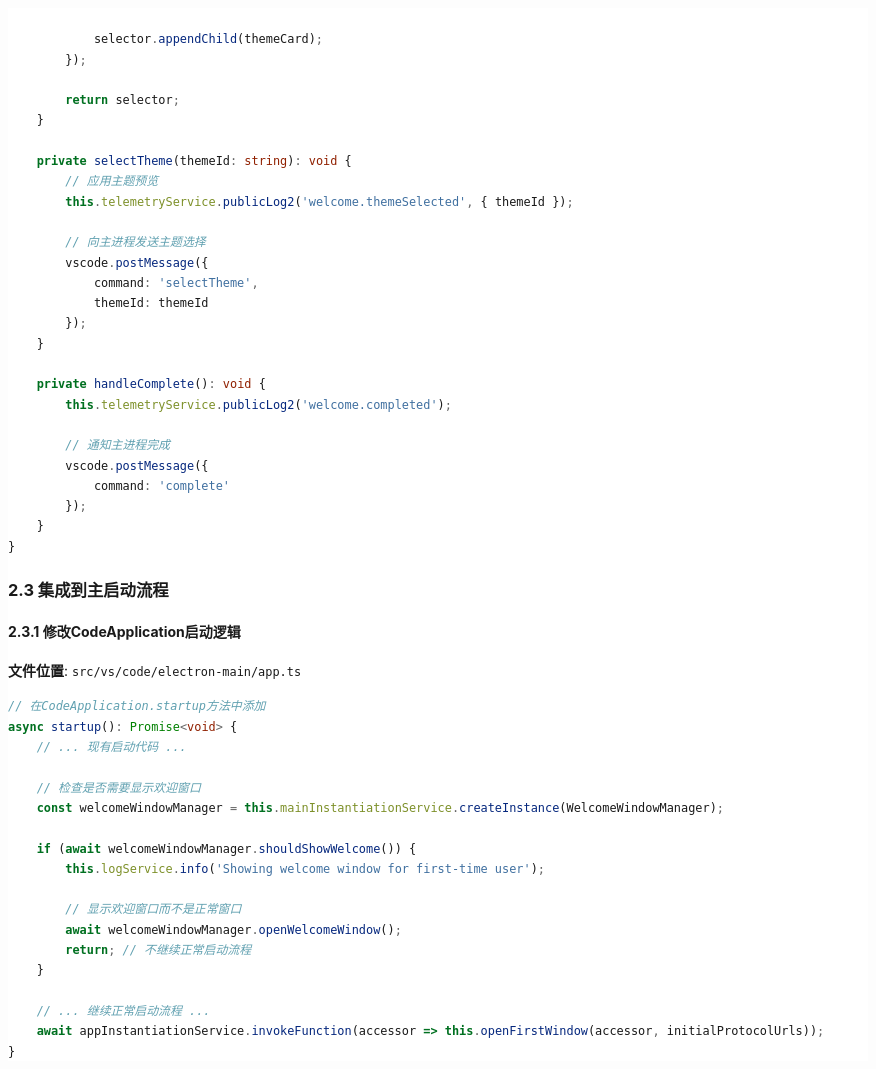 ```typescript
            
            selector.appendChild(themeCard);
        });

        return selector;
    }

    private selectTheme(themeId: string): void {
        // 应用主题预览
        this.telemetryService.publicLog2('welcome.themeSelected', { themeId });
        
        // 向主进程发送主题选择
        vscode.postMessage({
            command: 'selectTheme',
            themeId: themeId
        });
    }

    private handleComplete(): void {
        this.telemetryService.publicLog2('welcome.completed');
        
        // 通知主进程完成
        vscode.postMessage({
            command: 'complete'
        });
    }
}
```

### 2.3 集成到主启动流程

#### 2.3.1 修改CodeApplication启动逻辑
**文件位置**: `src/vs/code/electron-main/app.ts`

```typescript
// 在CodeApplication.startup方法中添加
async startup(): Promise<void> {
    // ... 现有启动代码 ...

    // 检查是否需要显示欢迎窗口
    const welcomeWindowManager = this.mainInstantiationService.createInstance(WelcomeWindowManager);
    
    if (await welcomeWindowManager.shouldShowWelcome()) {
        this.logService.info('Showing welcome window for first-time user');
        
        // 显示欢迎窗口而不是正常窗口
        await welcomeWindowManager.openWelcomeWindow();
        return; // 不继续正常启动流程
    }

    // ... 继续正常启动流程 ...
    await appInstantiationService.invokeFunction(accessor => this.openFirstWindow(accessor, initialProtocolUrls));
}
```
